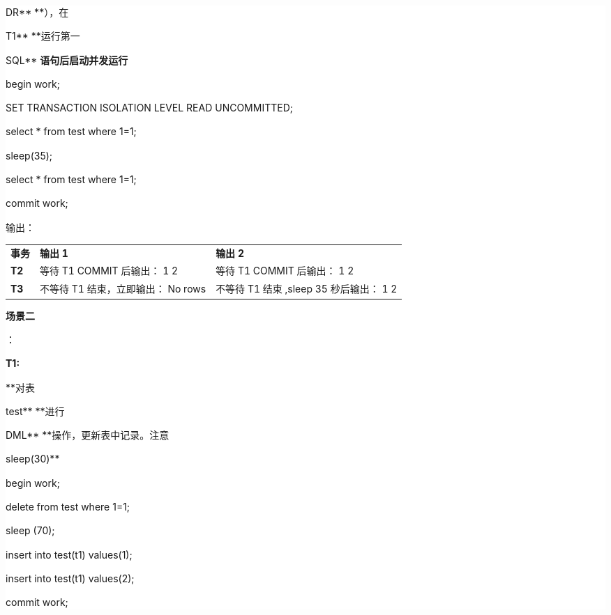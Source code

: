 
DR**
**），在


T1**
**运行第一


SQL**
**语句后启动并发运行**

begin work;

SET TRANSACTION ISOLATION LEVEL READ UNCOMMITTED;

select \* from test where 1=1;

sleep(35);

select \* from test where 1=1;

commit work;

输出：

|  |  |  |
| --- | --- | --- |
| **事务** | **输出** **1** | **输出** **2** |
| **T2** | 等待   T1 COMMIT  后输出：  1  2 | 等待   T1 COMMIT  后输出：  1  2 |
| **T3** | 不等待   T1  结束，立即输出：  No rows | 不等待   T1  结束   ,sleep 35  秒后输出：  1  2 |

**场景二**

：

**T1:**

**对表


test**
**进行


DML**
**操作，更新表中记录。注意


sleep(30)**

begin work;

delete from test where 1=1;

sleep (70);

insert into test(t1) values(1);

insert into test(t1) values(2);

commit work;
